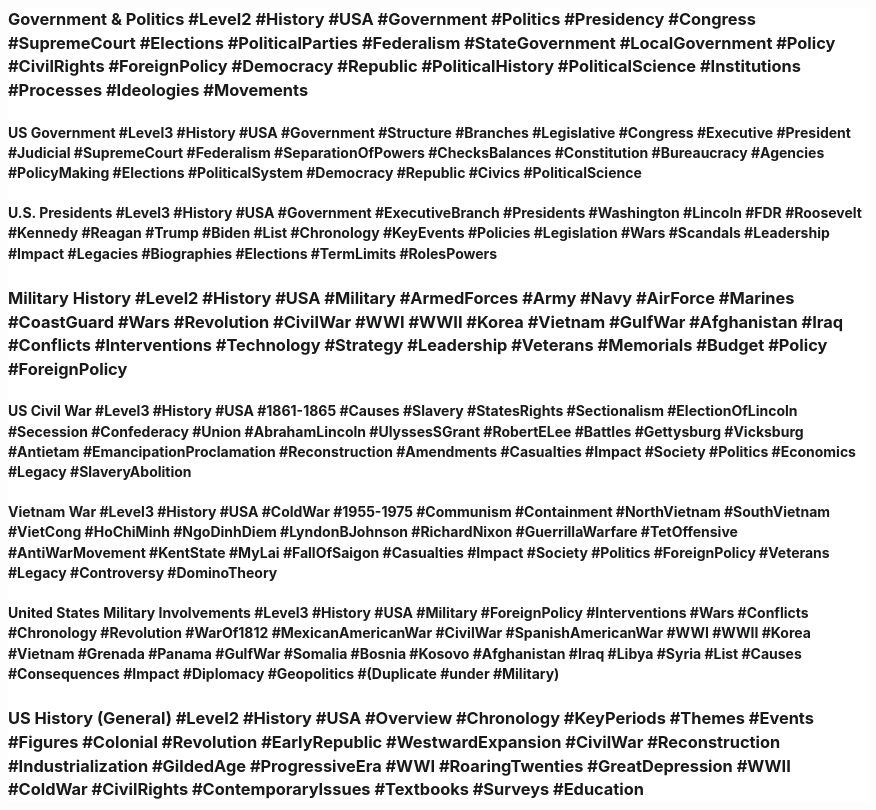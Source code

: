 ### Government & Politics #Level2 #History #USA #Government #Politics #Presidency #Congress #SupremeCourt #Elections #PoliticalParties #Federalism #StateGovernment #LocalGovernment #Policy #CivilRights #ForeignPolicy #Democracy #Republic #PoliticalHistory #PoliticalScience #Institutions #Processes #Ideologies #Movements
#### US Government #Level3 #History #USA #Government #Structure #Branches #Legislative #Congress #Executive #President #Judicial #SupremeCourt #Federalism #SeparationOfPowers #ChecksBalances #Constitution #Bureaucracy #Agencies #PolicyMaking #Elections #PoliticalSystem #Democracy #Republic #Civics #PoliticalScience
#### U.S. Presidents #Level3 #History #USA #Government #ExecutiveBranch #Presidents #Washington #Lincoln #FDR #Roosevelt #Kennedy #Reagan #Trump #Biden #List #Chronology #KeyEvents #Policies #Legislation #Wars #Scandals #Leadership #Impact #Legacies #Biographies #Elections #TermLimits #RolesPowers

### Military History #Level2 #History #USA #Military #ArmedForces #Army #Navy #AirForce #Marines #CoastGuard #Wars #Revolution #CivilWar #WWI #WWII #Korea #Vietnam #GulfWar #Afghanistan #Iraq #Conflicts #Interventions #Technology #Strategy #Leadership #Veterans #Memorials #Budget #Policy #ForeignPolicy
#### US Civil War #Level3 #History #USA #1861-1865 #Causes #Slavery #StatesRights #Sectionalism #ElectionOfLincoln #Secession #Confederacy #Union #AbrahamLincoln #UlyssesSGrant #RobertELee #Battles #Gettysburg #Vicksburg #Antietam #EmancipationProclamation #Reconstruction #Amendments #Casualties #Impact #Society #Politics #Economics #Legacy #SlaveryAbolition
#### Vietnam War #Level3 #History #USA #ColdWar #1955-1975 #Communism #Containment #NorthVietnam #SouthVietnam #VietCong #HoChiMinh #NgoDinhDiem #LyndonBJohnson #RichardNixon #GuerrillaWarfare #TetOffensive #AntiWarMovement #KentState #MyLai #FallOfSaigon #Casualties #Impact #Society #Politics #ForeignPolicy #Veterans #Legacy #Controversy #DominoTheory
#### United States Military Involvements #Level3 #History #USA #Military #ForeignPolicy #Interventions #Wars #Conflicts #Chronology #Revolution #WarOf1812 #MexicanAmericanWar #CivilWar #SpanishAmericanWar #WWI #WWII #Korea #Vietnam #Grenada #Panama #GulfWar #Somalia #Bosnia #Kosovo #Afghanistan #Iraq #Libya #Syria #List #Causes #Consequences #Impact #Diplomacy #Geopolitics #(Duplicate #under #Military)

### US History (General) #Level2 #History #USA #Overview #Chronology #KeyPeriods #Themes #Events #Figures #Colonial #Revolution #EarlyRepublic #WestwardExpansion #CivilWar #Reconstruction #Industrialization #GildedAge #ProgressiveEra #WWI #RoaringTwenties #GreatDepression #WWII #ColdWar #CivilRights #ContemporaryIssues #Textbooks #Surveys #Education
